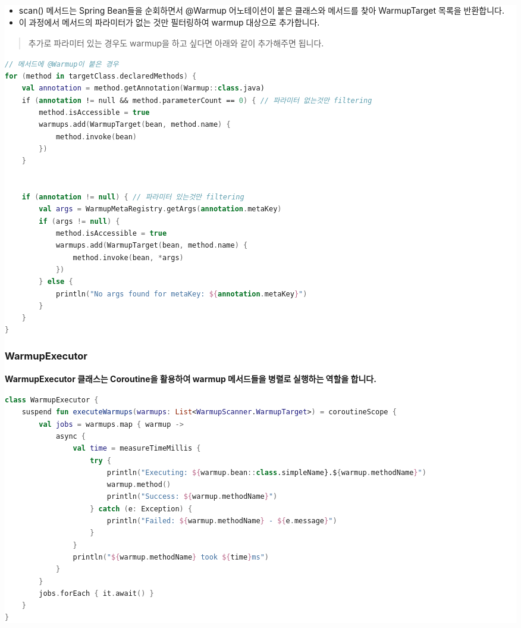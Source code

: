 - scan() 메서드는 Spring Bean들을 순회하면서 @Warmup 어노테이션이 붙은 클래스와 메서드를 찾아 WarmupTarget 목록을 반환합니다.
- 이 과정에서 메서드의 파라미터가 없는 것만 필터링하여 warmup 대상으로 추가합니다.

> 추가로 파라미터 있는 경우도 warmup을 하고 싶다면 아래와 같이 추가해주면 됩니다.

```kotlin
// 메서드에 @Warmup이 붙은 경우
for (method in targetClass.declaredMethods) {
    val annotation = method.getAnnotation(Warmup::class.java)
    if (annotation != null && method.parameterCount == 0) { // 파라미터 없는것만 filtering
        method.isAccessible = true
        warmups.add(WarmupTarget(bean, method.name) {
            method.invoke(bean)
        })
    }


    if (annotation != null) { // 파라미터 있는것만 filtering
        val args = WarmupMetaRegistry.getArgs(annotation.metaKey)
        if (args != null) {
            method.isAccessible = true
            warmups.add(WarmupTarget(bean, method.name) {
                method.invoke(bean, *args)
            })
        } else {
            println("No args found for metaKey: ${annotation.metaKey}")
        }
    }
}
```


### WarmupExecutor

**WarmupExecutor 클래스는 Coroutine을 활용하여 warmup 메서드들을 병렬로 실행하는 역할을 합니다.**

```kotlin
class WarmupExecutor {
    suspend fun executeWarmups(warmups: List<WarmupScanner.WarmupTarget>) = coroutineScope {
        val jobs = warmups.map { warmup ->
            async {
                val time = measureTimeMillis {
                    try {
                        println("Executing: ${warmup.bean::class.simpleName}.${warmup.methodName}")
                        warmup.method()
                        println("Success: ${warmup.methodName}")
                    } catch (e: Exception) {
                        println("Failed: ${warmup.methodName} - ${e.message}")
                    }
                }
                println("${warmup.methodName} took ${time}ms")
            }
        }
        jobs.forEach { it.await() }
    }
}
```
